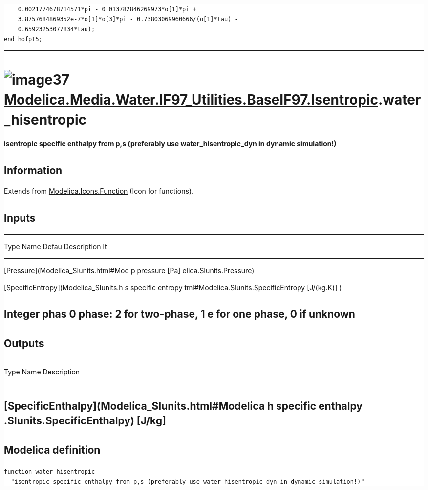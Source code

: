         0.0021774678714571*pi - 0.013782846269973*o[1]*pi +
        3.8757684869352e-7*o[1]*o[3]*pi - 0.73803069960666/(o[1]*tau) -
        0.65923253077834*tau);
    end hofpT5;

* * * * *

![image37](Modelica.Media.Water.IF97_Utilities.BaseIF97.Isentropic.hofpT1I.png) [Modelica.Media.Water.IF97\_Utilities.BaseIF97.Isentropic](Modelica_Media_Water_IF97_Utilities_BaseIF97_Isentropic.html#Modelica.Media.Water.IF97_Utilities.BaseIF97.Isentropic).water\_hisentropic
===================================================================================================================================================================================================================================================================================

**isentropic specific enthalpy from p,s (preferably use
water\_hisentropic\_dyn in dynamic simulation!)**

Information
-----------

Extends from
[Modelica.Icons.Function](Modelica_Icons.html#Modelica.Icons.Function)
(Icon for functions).

Inputs
------

  --------------------------------------------------------------------------
  Type                                 Name Defau Description
                                            lt    
  ------------------------------------ ---- ----- --------------------------
  [Pressure](Modelica_SIunits.html#Mod p          pressure [Pa]
  elica.SIunits.Pressure)                         

  [SpecificEntropy](Modelica_SIunits.h s          specific entropy
  tml#Modelica.SIunits.SpecificEntropy            [J/(kg.K)]
  )                                               

  Integer                              phas 0     phase: 2 for two-phase, 1
                                       e          for one phase, 0 if
                                                  unknown
  --------------------------------------------------------------------------

Outputs
-------

  -------------------------------------------------------------------------
  Type                                              Name  Description
  ------------------------------------------------- ----- -----------------
  [SpecificEnthalpy](Modelica_SIunits.html#Modelica h     specific enthalpy
  .SIunits.SpecificEnthalpy)                              [J/kg]
  -------------------------------------------------------------------------

Modelica definition
-------------------

    function water_hisentropic 
      "isentropic specific enthalpy from p,s (preferably use water_hisentropic_dyn in dynamic simulation!)"
